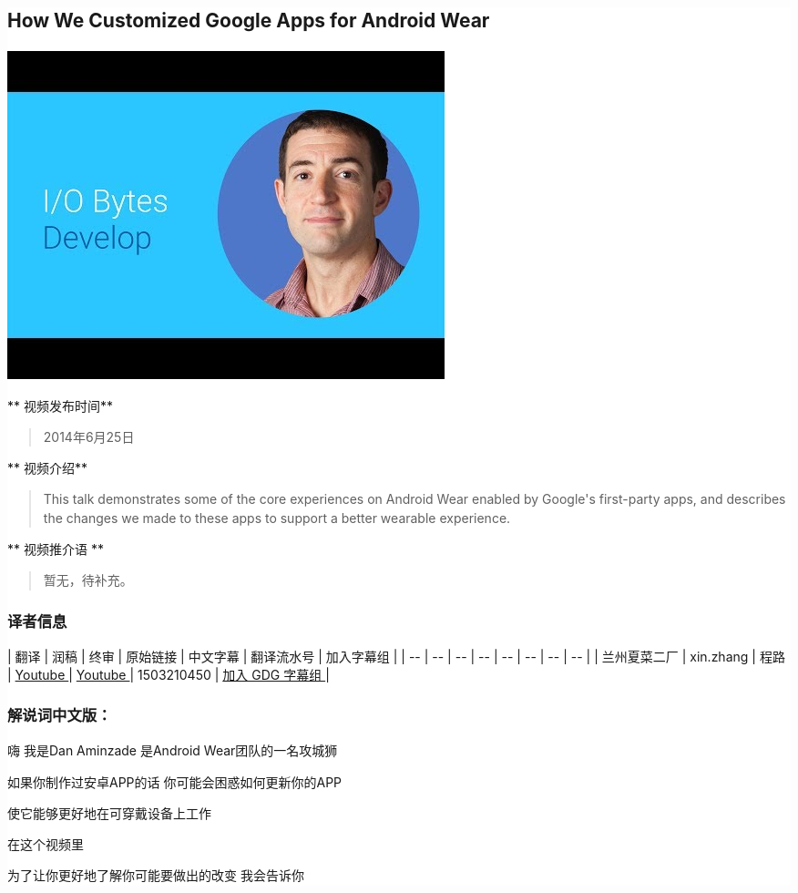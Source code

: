 
## How We Customized Google Apps for Android Wear

![video_screenshot](images/o5cne6vK-eo.jpg)

** 视频发布时间**
 
> 2014年6月25日

** 视频介绍**

> This talk demonstrates some of the core experiences on Android Wear enabled by Google's first-party apps, and describes the changes we made to these apps to support a better wearable experience.

** 视频推介语 **

>  暂无，待补充。


### 译者信息

| 翻译 | 润稿 | 终审 | 原始链接 | 中文字幕 |  翻译流水号  |  加入字幕组  |
| -- | -- | -- | -- | -- |  -- | -- | -- |
| 兰州夏菜二厂 | xin.zhang | 程路 | [ Youtube ]( https://www.youtube.com/watch?v=o5cne6vK-eo )  |  [ Youtube ]( https://www.youtube.com/watch?v=iRm6vuR41Ts ) | 1503210450 | [ 加入 GDG 字幕组 ]( http://www.gfansub.com/join_translator )  |



### 解说词中文版：

嗨  我是Dan Aminzade  是Android Wear团队的一名攻城狮

如果你制作过安卓APP的话  你可能会困惑如何更新你的APP

使它能够更好地在可穿戴设备上工作

在这个视频里

为了让你更好地了解你可能要做出的改变  我会告诉你
